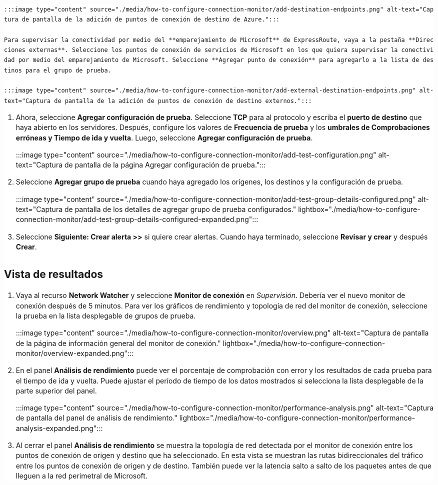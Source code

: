    :::image type="content" source="./media/how-to-configure-connection-monitor/add-destination-endpoints.png" alt-text="Captura de pantalla de la adición de puntos de conexión de destino de Azure.":::

    Para supervisar la conectividad por medio del **emparejamiento de Microsoft** de ExpressRoute, vaya a la pestaña **Direcciones externas**. Seleccione los puntos de conexión de servicios de Microsoft en los que quiera supervisar la conectividad por medio del emparejamiento de Microsoft. Seleccione **Agregar punto de conexión** para agregarlo a la lista de destinos para el grupo de prueba.

    :::image type="content" source="./media/how-to-configure-connection-monitor/add-external-destination-endpoints.png" alt-text="Captura de pantalla de la adición de puntos de conexión de destino externos.":::

1. Ahora, seleccione **Agregar configuración de prueba**. Seleccione **TCP** para al protocolo y escriba el **puerto de destino** que haya abierto en los servidores. Después, configure los valores de **Frecuencia de prueba** y los **umbrales de Comprobaciones erróneas y Tiempo de ida y vuelta**. Luego, seleccione **Agregar configuración de prueba**.

    :::image type="content" source="./media/how-to-configure-connection-monitor/add-test-configuration.png" alt-text="Captura de pantalla de la página Agregar configuración de prueba.":::

1. Seleccione **Agregar grupo de prueba** cuando haya agregado los orígenes, los destinos y la configuración de prueba.

    :::image type="content" source="./media/how-to-configure-connection-monitor/add-test-group-details-configured.png" alt-text="Captura de pantalla de los detalles de agregar grupo de prueba configurados." lightbox="./media/how-to-configure-connection-monitor/add-test-group-details-configured-expanded.png":::

1. Seleccione **Siguiente: Crear alerta >>** si quiere crear alertas. Cuando haya terminado, seleccione **Revisar y crear** y después **Crear**.

## <a name="view-results"></a>Vista de resultados

1. Vaya al recurso **Network Watcher** y seleccione **Monitor de conexión** en *Supervisión*. Debería ver el nuevo monitor de conexión después de 5 minutos. Para ver los gráficos de rendimiento y topología de red del monitor de conexión, seleccione la prueba en la lista desplegable de grupos de prueba.

    :::image type="content" source="./media/how-to-configure-connection-monitor/overview.png" alt-text="Captura de pantalla de la página de información general del monitor de conexión." lightbox="./media/how-to-configure-connection-monitor/overview-expanded.png":::

1. En el panel **Análisis de rendimiento** puede ver el porcentaje de comprobación con error y los resultados de cada prueba para el tiempo de ida y vuelta. Puede ajustar el período de tiempo de los datos mostrados si selecciona la lista desplegable de la parte superior del panel.

    :::image type="content" source="./media/how-to-configure-connection-monitor/performance-analysis.png" alt-text="Captura de pantalla del panel de análisis de rendimiento." lightbox="./media/how-to-configure-connection-monitor/performance-analysis-expanded.png":::

1. Al cerrar el panel **Análisis de rendimiento** se muestra la topología de red detectada por el monitor de conexión entre los puntos de conexión de origen y destino que ha seleccionado. En esta vista se muestran las rutas bidireccionales del tráfico entre los puntos de conexión de origen y de destino. También puede ver la latencia salto a salto de los paquetes antes de que lleguen a la red perimetral de Microsoft. 
